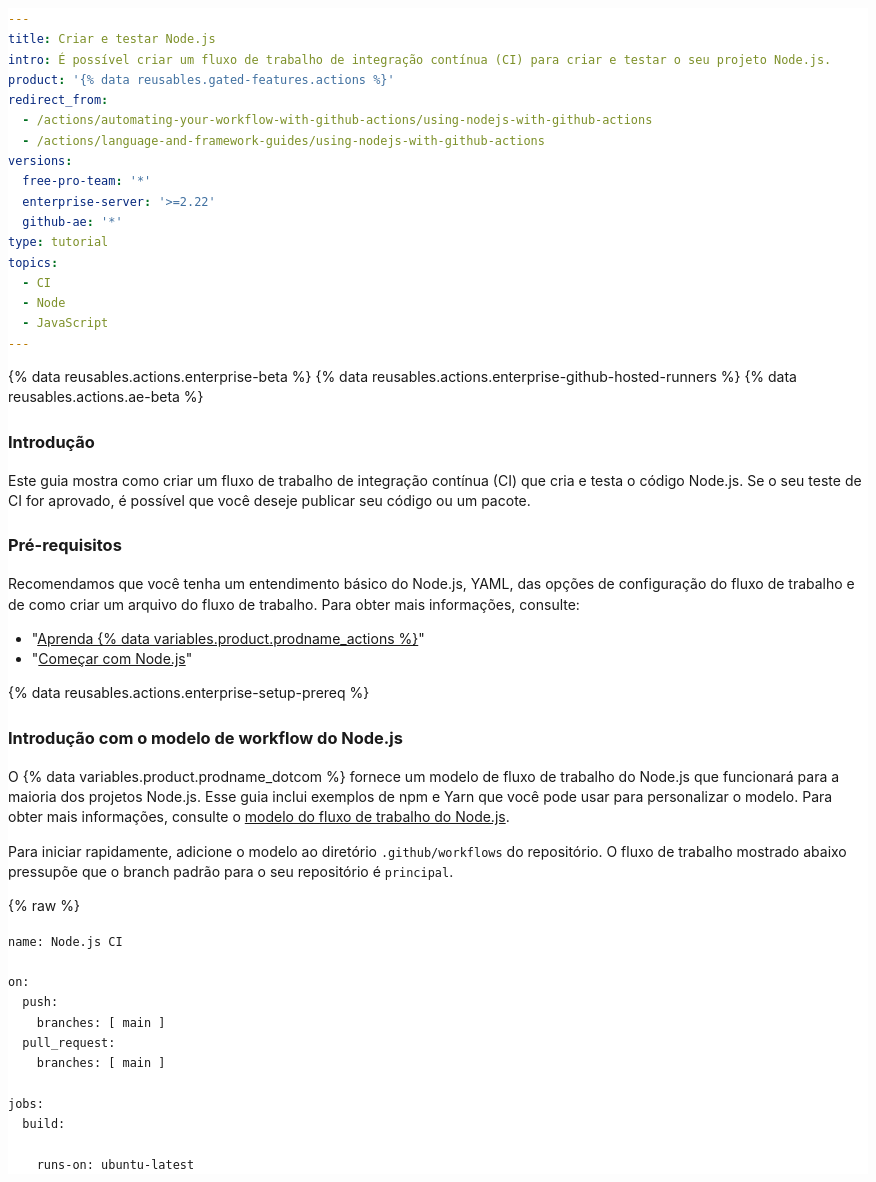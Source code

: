 ```yaml
---
title: Criar e testar Node.js
intro: É possível criar um fluxo de trabalho de integração contínua (CI) para criar e testar o seu projeto Node.js.
product: '{% data reusables.gated-features.actions %}'
redirect_from:
  - /actions/automating-your-workflow-with-github-actions/using-nodejs-with-github-actions
  - /actions/language-and-framework-guides/using-nodejs-with-github-actions
versions:
  free-pro-team: '*'
  enterprise-server: '>=2.22'
  github-ae: '*'
type: tutorial
topics:
  - CI
  - Node
  - JavaScript
---
```


{% data reusables.actions.enterprise-beta %}
{% data reusables.actions.enterprise-github-hosted-runners %}
{% data reusables.actions.ae-beta %}

### Introdução

Este guia mostra como criar um fluxo de trabalho de integração contínua (CI) que cria e testa o código Node.js. Se o seu teste de CI for aprovado, é possível que você deseje publicar seu código ou um pacote.

### Pré-requisitos

Recomendamos que você tenha um entendimento básico do Node.js, YAML, das opções de configuração do fluxo de trabalho e de como criar um arquivo do fluxo de trabalho. Para obter mais informações, consulte:

- "[Aprenda {% data variables.product.prodname_actions %}](/actions/learn-github-actions)"
- "[Começar com Node.js](https://nodejs.org/en/docs/guides/getting-started-guide/)"

{% data reusables.actions.enterprise-setup-prereq %}

### Introdução com o modelo de workflow do Node.js

O {% data variables.product.prodname_dotcom %} fornece um modelo de fluxo de trabalho do Node.js que funcionará para a maioria dos projetos Node.js. Esse guia inclui exemplos de npm e Yarn que você pode usar para personalizar o modelo. Para obter mais informações, consulte o [modelo do fluxo de trabalho do Node.js](https://github.com/actions/starter-workflows/blob/main/ci/node.js.yml).

Para iniciar rapidamente, adicione o modelo ao diretório `.github/workflows` do repositório. O fluxo de trabalho mostrado abaixo pressupõe que o branch padrão para o seu repositório é `principal`.

{% raw %}
```yaml{:copy}
name: Node.js CI

on:
  push:
    branches: [ main ]
  pull_request:
    branches: [ main ]

jobs:
  build:

    runs-on: ubuntu-latest
```